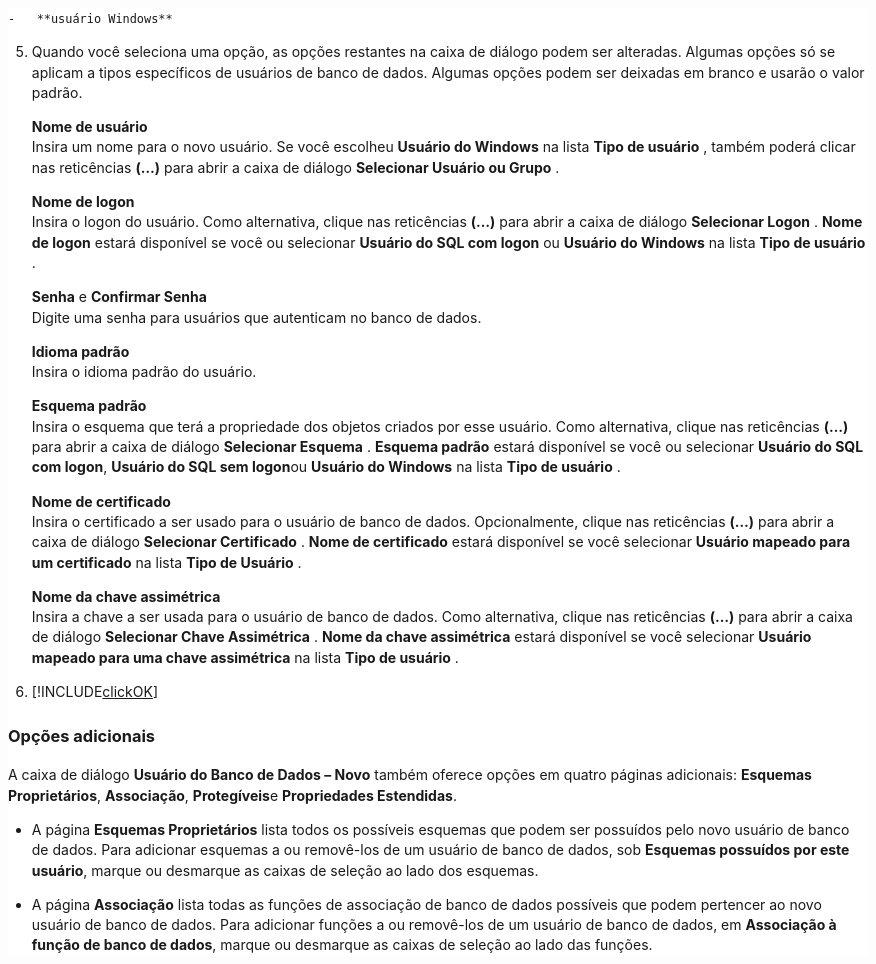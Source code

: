     -   **usuário Windows**  
  
5.  Quando você seleciona uma opção, as opções restantes na caixa de diálogo podem ser alteradas. Algumas opções só se aplicam a tipos específicos de usuários de banco de dados. Algumas opções podem ser deixadas em branco e usarão o valor padrão.  
  
     **Nome de usuário**  
     Insira um nome para o novo usuário. Se você escolheu **Usuário do Windows** na lista **Tipo de usuário** , também poderá clicar nas reticências **(…)** para abrir a caixa de diálogo **Selecionar Usuário ou Grupo** .  
  
     **Nome de logon**  
     Insira o logon do usuário. Como alternativa, clique nas reticências **(…)** para abrir a caixa de diálogo **Selecionar Logon** . **Nome de logon** estará disponível se você ou selecionar **Usuário do SQL com logon** ou **Usuário do Windows** na lista **Tipo de usuário** .  
  
     **Senha** e **Confirmar Senha**  
     Digite uma senha para usuários que autenticam no banco de dados.  
  
     **Idioma padrão**  
     Insira o idioma padrão do usuário.  
  
     **Esquema padrão**  
     Insira o esquema que terá a propriedade dos objetos criados por esse usuário. Como alternativa, clique nas reticências **(…)** para abrir a caixa de diálogo **Selecionar Esquema** . **Esquema padrão** estará disponível se você ou selecionar **Usuário do SQL com logon**, **Usuário do SQL sem logon**ou **Usuário do Windows** na lista **Tipo de usuário** .  
  
     **Nome de certificado**  
     Insira o certificado a ser usado para o usuário de banco de dados. Opcionalmente, clique nas reticências **(…)** para abrir a caixa de diálogo **Selecionar Certificado** . **Nome de certificado** estará disponível se você selecionar **Usuário mapeado para um certificado** na lista **Tipo de Usuário** .  
  
     **Nome da chave assimétrica**  
     Insira a chave a ser usada para o usuário de banco de dados. Como alternativa, clique nas reticências **(…)** para abrir a caixa de diálogo **Selecionar Chave Assimétrica** . **Nome da chave assimétrica** estará disponível se você selecionar **Usuário mapeado para uma chave assimétrica** na lista **Tipo de usuário** .  
  
6.  [!INCLUDE[clickOK](../../../includes/clickok-md.md)]  
  
### <a name="additional-options"></a>Opções adicionais  
 A caixa de diálogo **Usuário do Banco de Dados – Novo** também oferece opções em quatro páginas adicionais: **Esquemas Proprietários**, **Associação**, **Protegíveis**e **Propriedades Estendidas**.  
  
-   A página **Esquemas Proprietários** lista todos os possíveis esquemas que podem ser possuídos pelo novo usuário de banco de dados. Para adicionar esquemas a ou removê-los de um usuário de banco de dados, sob **Esquemas possuídos por este usuário**, marque ou desmarque as caixas de seleção ao lado dos esquemas.  
  
-   A página **Associação** lista todas as funções de associação de banco de dados possíveis que podem pertencer ao novo usuário de banco de dados. Para adicionar funções a ou removê-los de um usuário de banco de dados, em **Associação à função de banco de dados**, marque ou desmarque as caixas de seleção ao lado das funções.  
  
